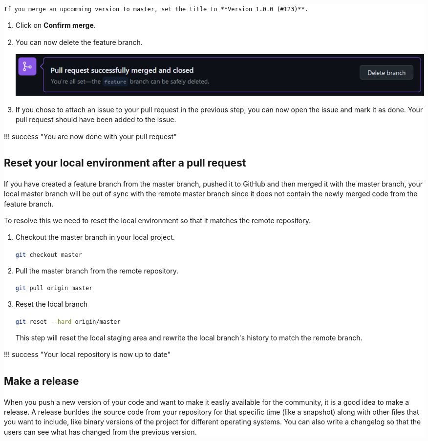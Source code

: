 	If you merge an upcomming version to master, set the title to **Version 1.0.0 (#123)**.

1. Click on **Confirm merge**.

1. You can now delete the feature branch.

	![GitHub Pull request image](./images/github_pull-request-3.png)

1. If you chose to attach an issue to your pull request in the previous step, you can now open the issue and mark it as done. Your pull request should have been added to the issue.

</div>

!!! success "You are now done with your pull request"

## Reset your local environment after a pull request

If you have created a feature branch from the master branch, pushed it to GitHub and then merged it with the master branch, your local master branch will be out of sync with the remote master branch since it does not contain the newly merged code from the feature branch.

To resolve this we need to reset the local environment so that it matches the remote repository.

<div class="steps" markdown>

1. Checkout the master branch in your local project.

	```bash
	git checkout master
	```

1. Pull the master branch from the remote repository.

	```bash
	git pull origin master
	```

1. Reset the local branch

	```bash
	git reset --hard origin/master
	```

	This step will reset the local staging area and rewrite the local branch's history to match the remote branch.

</div>

!!! success "Your local repository is now up to date"

## Make a release

When you push a new version of your code and want to make it easliy available for the community, it is a good idea to make a release. A release bunldes the source code from your repository for that specific time (like a snapshot) along with other files that you want to include, like binary versions of the project for different operating systems. You can also write a changelog so that the users can see what has changed from the previous version.
